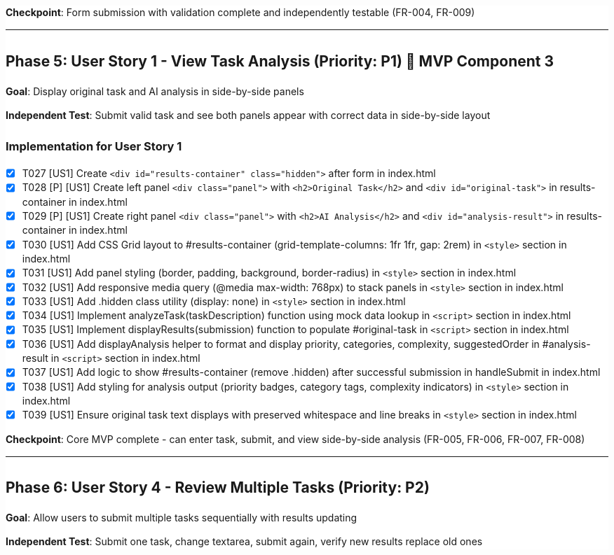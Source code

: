 **Checkpoint**: Form submission with validation complete and independently testable (FR-004, FR-009)

---

## Phase 5: User Story 1 - View Task Analysis (Priority: P1) 🎯 MVP Component 3

**Goal**: Display original task and AI analysis in side-by-side panels

**Independent Test**: Submit valid task and see both panels appear with correct data in side-by-side layout

### Implementation for User Story 1

- [x] T027 [US1] Create `<div id="results-container" class="hidden">` after form in index.html
- [x] T028 [P] [US1] Create left panel `<div class="panel">` with `<h2>Original Task</h2>` and `<div id="original-task">` in results-container in index.html
- [x] T029 [P] [US1] Create right panel `<div class="panel">` with `<h2>AI Analysis</h2>` and `<div id="analysis-result">` in results-container in index.html
- [x] T030 [US1] Add CSS Grid layout to #results-container (grid-template-columns: 1fr 1fr, gap: 2rem) in `<style>` section in index.html
- [x] T031 [US1] Add panel styling (border, padding, background, border-radius) in `<style>` section in index.html
- [x] T032 [US1] Add responsive media query (@media max-width: 768px) to stack panels in `<style>` section in index.html
- [x] T033 [US1] Add .hidden class utility (display: none) in `<style>` section in index.html
- [x] T034 [US1] Implement analyzeTask(taskDescription) function using mock data lookup in `<script>` section in index.html
- [x] T035 [US1] Implement displayResults(submission) function to populate #original-task in `<script>` section in index.html
- [x] T036 [US1] Add displayAnalysis helper to format and display priority, categories, complexity, suggestedOrder in #analysis-result in `<script>` section in index.html
- [x] T037 [US1] Add logic to show #results-container (remove .hidden) after successful submission in handleSubmit in index.html
- [x] T038 [US1] Add styling for analysis output (priority badges, category tags, complexity indicators) in `<style>` section in index.html
- [x] T039 [US1] Ensure original task text displays with preserved whitespace and line breaks in `<style>` section in index.html

**Checkpoint**: Core MVP complete - can enter task, submit, and view side-by-side analysis (FR-005, FR-006, FR-007, FR-008)

---

## Phase 6: User Story 4 - Review Multiple Tasks (Priority: P2)

**Goal**: Allow users to submit multiple tasks sequentially with results updating

**Independent Test**: Submit one task, change textarea, submit again, verify new results replace old ones
